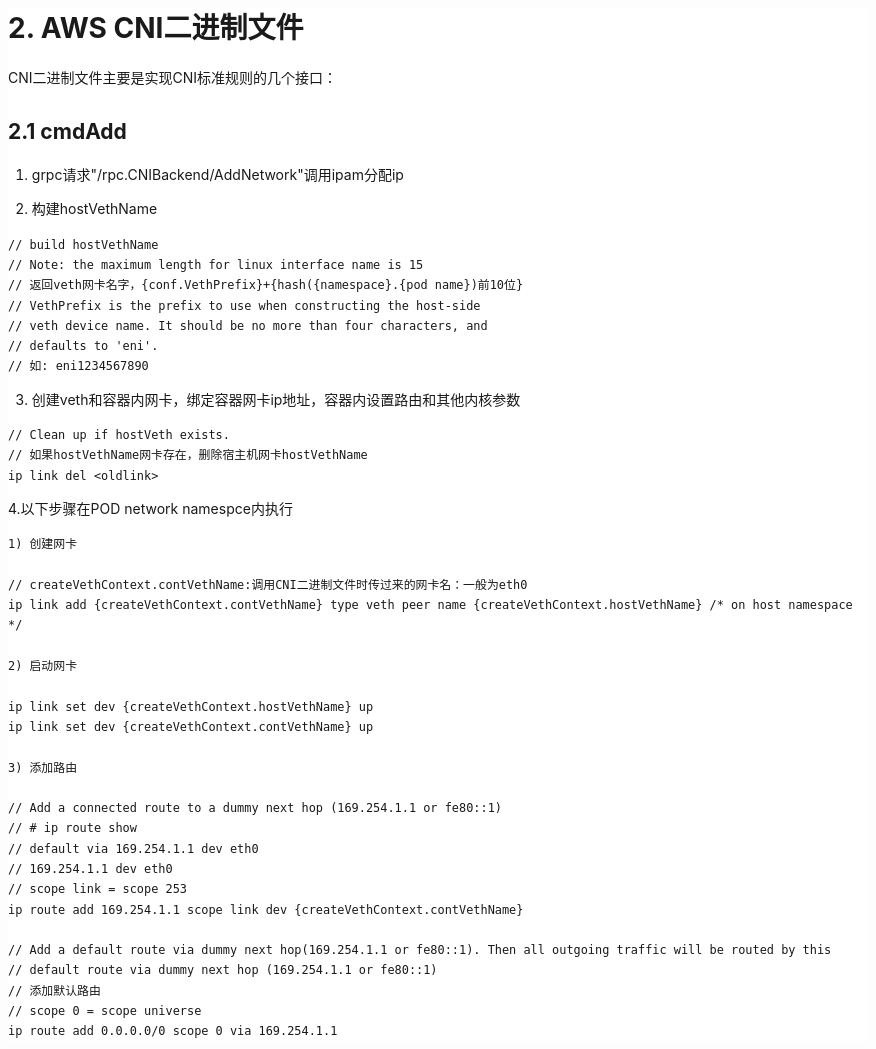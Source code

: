         
# 2. AWS CNI二进制文件

CNI二进制文件主要是实现CNI标准规则的几个接口：

## 2.1 cmdAdd

1. grpc请求"/rpc.CNIBackend/AddNetwork"调用ipam分配ip

2. 构建hostVethName
```golang
// build hostVethName
// Note: the maximum length for linux interface name is 15
// 返回veth网卡名字，{conf.VethPrefix}+{hash({namespace}.{pod name})前10位}
// VethPrefix is the prefix to use when constructing the host-side
// veth device name. It should be no more than four characters, and
// defaults to 'eni'.
// 如: eni1234567890
```

3. 创建veth和容器内网卡，绑定容器网卡ip地址，容器内设置路由和其他内核参数
```golang
// Clean up if hostVeth exists.
// 如果hostVethName网卡存在，删除宿主机网卡hostVethName
ip link del <oldlink>
```

4.以下步骤在POD network namespce内执行

    1) 创建网卡
    
    // createVethContext.contVethName:调用CNI二进制文件时传过来的网卡名：一般为eth0
    ip link add {createVethContext.contVethName} type veth peer name {createVethContext.hostVethName} /* on host namespace */

    2) 启动网卡
    
    ip link set dev {createVethContext.hostVethName} up
    ip link set dev {createVethContext.contVethName} up

    3) 添加路由
    
    // Add a connected route to a dummy next hop (169.254.1.1 or fe80::1)
    // # ip route show
    // default via 169.254.1.1 dev eth0
    // 169.254.1.1 dev eth0
    // scope link = scope 253
    ip route add 169.254.1.1 scope link dev {createVethContext.contVethName}

    // Add a default route via dummy next hop(169.254.1.1 or fe80::1). Then all outgoing traffic will be routed by this
    // default route via dummy next hop (169.254.1.1 or fe80::1)
    // 添加默认路由
    // scope 0 = scope universe
    ip route add 0.0.0.0/0 scope 0 via 169.254.1.1
